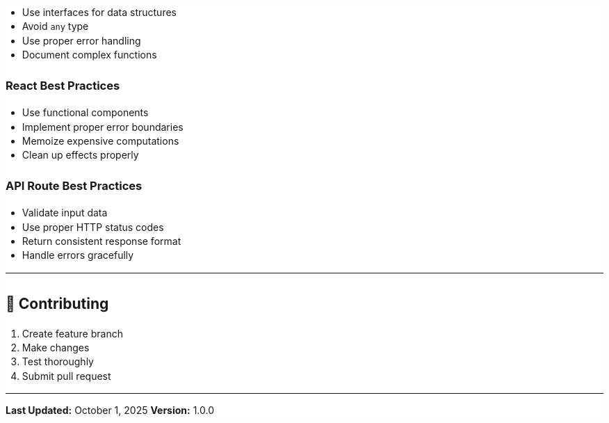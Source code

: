 - Use interfaces for data structures
- Avoid `any` type
- Use proper error handling
- Document complex functions

### React Best Practices

- Use functional components
- Implement proper error boundaries
- Memoize expensive computations
- Clean up effects properly

### API Route Best Practices

- Validate input data
- Use proper HTTP status codes
- Return consistent response format
- Handle errors gracefully

---

## 🤝 Contributing

1. Create feature branch
2. Make changes
3. Test thoroughly
4. Submit pull request

---

**Last Updated:** October 1, 2025
**Version:** 1.0.0
